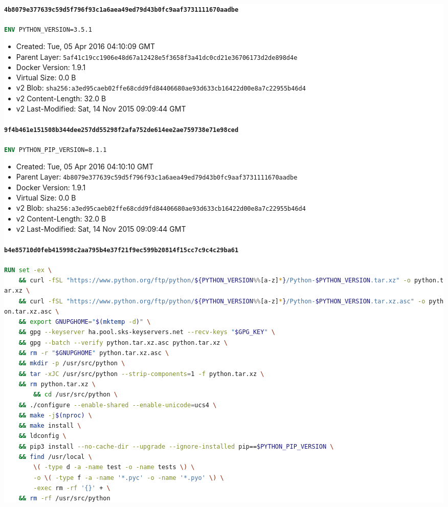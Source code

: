 #### `4b8079e377639c59d5f796f93c1a6aea49ed79d43b0fc9aaf3731111670aadbe`

```dockerfile
ENV PYTHON_VERSION=3.5.1
```

-	Created: Tue, 05 Apr 2016 04:10:09 GMT
-	Parent Layer: `5af41c19cc1906e48d67a12428e5f3658f3a41dc0cd21e36706173d2de898d4e`
-	Docker Version: 1.9.1
-	Virtual Size: 0.0 B
-	v2 Blob: `sha256:a3ed95caeb02ffe68cdd9fd84406680ae93d633cb16422d00e8a7c22955b46d4`
-	v2 Content-Length: 32.0 B
-	v2 Last-Modified: Sat, 14 Nov 2015 09:09:44 GMT

#### `9f4b461e151508b344dee257dd55298f2afa752de614ee2ae759738e71e98ced`

```dockerfile
ENV PYTHON_PIP_VERSION=8.1.1
```

-	Created: Tue, 05 Apr 2016 04:10:10 GMT
-	Parent Layer: `4b8079e377639c59d5f796f93c1a6aea49ed79d43b0fc9aaf3731111670aadbe`
-	Docker Version: 1.9.1
-	Virtual Size: 0.0 B
-	v2 Blob: `sha256:a3ed95caeb02ffe68cdd9fd84406680ae93d633cb16422d00e8a7c22955b46d4`
-	v2 Content-Length: 32.0 B
-	v2 Last-Modified: Sat, 14 Nov 2015 09:09:44 GMT

#### `b4e85710d0feb415998c2aa795b4e37f21f9ec599b20814f15cc7c9c4c29ba61`

```dockerfile
RUN set -ex \
	&& curl -fSL "https://www.python.org/ftp/python/${PYTHON_VERSION%%[a-z]*}/Python-$PYTHON_VERSION.tar.xz" -o python.tar.xz \
	&& curl -fSL "https://www.python.org/ftp/python/${PYTHON_VERSION%%[a-z]*}/Python-$PYTHON_VERSION.tar.xz.asc" -o python.tar.xz.asc \
	&& export GNUPGHOME="$(mktemp -d)" \
	&& gpg --keyserver ha.pool.sks-keyservers.net --recv-keys "$GPG_KEY" \
	&& gpg --batch --verify python.tar.xz.asc python.tar.xz \
	&& rm -r "$GNUPGHOME" python.tar.xz.asc \
	&& mkdir -p /usr/src/python \
	&& tar -xJC /usr/src/python --strip-components=1 -f python.tar.xz \
	&& rm python.tar.xz \
		&& cd /usr/src/python \
	&& ./configure --enable-shared --enable-unicode=ucs4 \
	&& make -j$(nproc) \
	&& make install \
	&& ldconfig \
	&& pip3 install --no-cache-dir --upgrade --ignore-installed pip==$PYTHON_PIP_VERSION \
	&& find /usr/local \
		\( -type d -a -name test -o -name tests \) \
		-o \( -type f -a -name '*.pyc' -o -name '*.pyo' \) \
		-exec rm -rf '{}' + \
	&& rm -rf /usr/src/python
```
